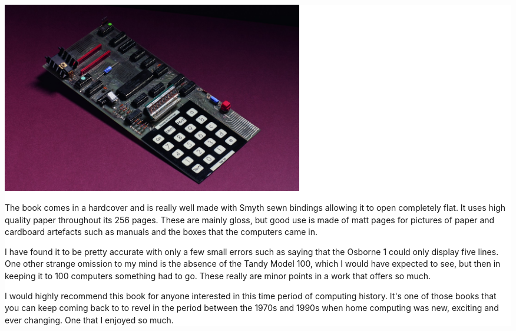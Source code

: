 <img class="img-left" style="width: 500px" src="/img/articles/book_home_computers_100_Science of Cambridge MK14_3 CREDIT PHOTOGRAPHY BY JOHN SHORT.jpg" title="Science of Cambridge MK14 - Photography by John Short">

The book comes in a hardcover and is really well made with Smyth sewn bindings allowing it to open completely flat.  It uses high quality paper throughout its 256 pages.  These are mainly gloss, but good use is made of matt pages for pictures of paper and cardboard artefacts such as manuals and the boxes that the computers came in.

I have found it to be pretty accurate with only a few small errors such as saying that the Osborne 1 could only display five lines.  One other strange omission to my mind is the absence of the Tandy Model 100, which I would have expected to see, but then in keeping it to 100 computers something had to go.  These really are minor points in a work that offers so much.

I would highly recommend this book for anyone interested in this time period of computing history.  It's one of those books that you can keep coming back to to revel in the period between the 1970s and 1990s when home computing was new, exciting and ever changing.  One that I enjoyed so much.
